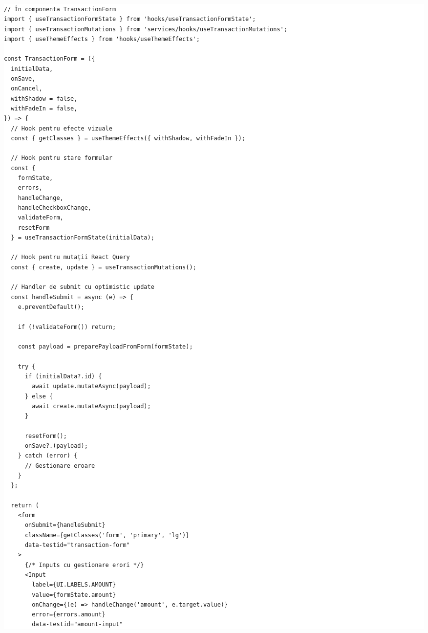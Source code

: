 ```tsx
// În componenta TransactionForm
import { useTransactionFormState } from 'hooks/useTransactionFormState';
import { useTransactionMutations } from 'services/hooks/useTransactionMutations';
import { useThemeEffects } from 'hooks/useThemeEffects';

const TransactionForm = ({
  initialData,
  onSave,
  onCancel,
  withShadow = false,
  withFadeIn = false,
}) => {
  // Hook pentru efecte vizuale
  const { getClasses } = useThemeEffects({ withShadow, withFadeIn });
  
  // Hook pentru stare formular
  const {
    formState,
    errors,
    handleChange,
    handleCheckboxChange,
    validateForm,
    resetForm
  } = useTransactionFormState(initialData);
  
  // Hook pentru mutații React Query
  const { create, update } = useTransactionMutations();
  
  // Handler de submit cu optimistic update
  const handleSubmit = async (e) => {
    e.preventDefault();
    
    if (!validateForm()) return;
    
    const payload = preparePayloadFromForm(formState);
    
    try {
      if (initialData?.id) {
        await update.mutateAsync(payload);
      } else {
        await create.mutateAsync(payload);
      }
      
      resetForm();
      onSave?.(payload);
    } catch (error) {
      // Gestionare eroare
    }
  };
  
  return (
    <form 
      onSubmit={handleSubmit} 
      className={getClasses('form', 'primary', 'lg')}
      data-testid="transaction-form"
    >
      {/* Inputs cu gestionare erori */}
      <Input
        label={UI.LABELS.AMOUNT}
        value={formState.amount}
        onChange={(e) => handleChange('amount', e.target.value)}
        error={errors.amount}
        data-testid="amount-input"
```